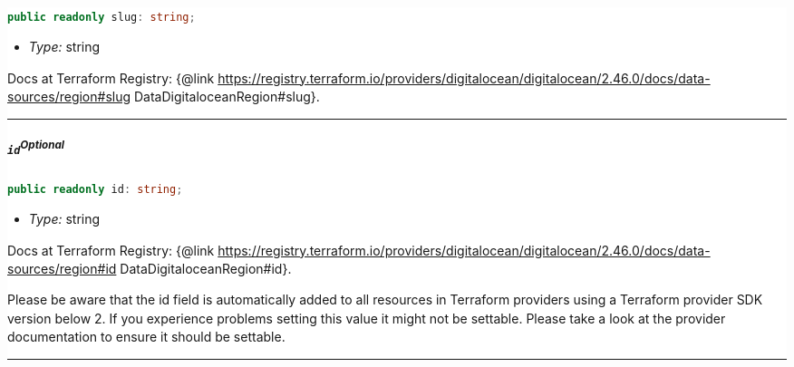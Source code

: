 ```typescript
public readonly slug: string;
```

- *Type:* string

Docs at Terraform Registry: {@link https://registry.terraform.io/providers/digitalocean/digitalocean/2.46.0/docs/data-sources/region#slug DataDigitaloceanRegion#slug}.

---

##### `id`<sup>Optional</sup> <a name="id" id="@cdktf/provider-digitalocean.dataDigitaloceanRegion.DataDigitaloceanRegionConfig.property.id"></a>

```typescript
public readonly id: string;
```

- *Type:* string

Docs at Terraform Registry: {@link https://registry.terraform.io/providers/digitalocean/digitalocean/2.46.0/docs/data-sources/region#id DataDigitaloceanRegion#id}.

Please be aware that the id field is automatically added to all resources in Terraform providers using a Terraform provider SDK version below 2.
If you experience problems setting this value it might not be settable. Please take a look at the provider documentation to ensure it should be settable.

---



